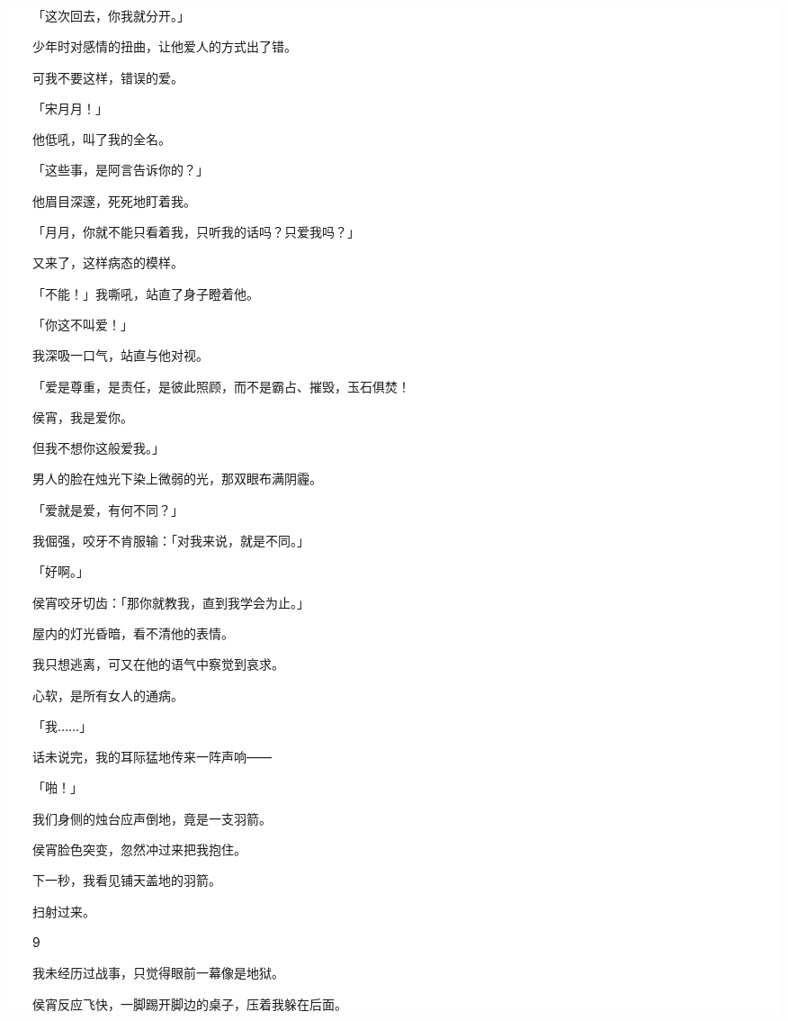 &emsp;&emsp;「这次回去，你我就分开。」  
  
&emsp;&emsp;少年时对感情的扭曲，让他爱人的方式出了错。  
  
&emsp;&emsp;可我不要这样，错误的爱。  
  
&emsp;&emsp;「宋月月！」  
  
&emsp;&emsp;他低吼，叫了我的全名。  
  
&emsp;&emsp;「这些事，是阿言告诉你的？」  
  
&emsp;&emsp;他眉目深邃，死死地盯着我。  
  
&emsp;&emsp;「月月，你就不能只看着我，只听我的话吗？只爱我吗？」  
  
&emsp;&emsp;又来了，这样病态的模样。  
  
&emsp;&emsp;「不能！」我嘶吼，站直了身子瞪着他。  
  
&emsp;&emsp;「你这不叫爱！」  
  
&emsp;&emsp;我深吸一口气，站直与他对视。  
  
&emsp;&emsp;「爱是尊重，是责任，是彼此照顾，而不是霸占、摧毁，玉石俱焚！  
  
&emsp;&emsp;侯宵，我是爱你。  
  
&emsp;&emsp;但我不想你这般爱我。」  
  
&emsp;&emsp;男人的脸在烛光下染上微弱的光，那双眼布满阴霾。  
  
&emsp;&emsp;「爱就是爱，有何不同？」  
  
&emsp;&emsp;我倔强，咬牙不肯服输：「对我来说，就是不同。」  
  
&emsp;&emsp;「好啊。」  
  
&emsp;&emsp;侯宵咬牙切齿：「那你就教我，直到我学会为止。」  
  
&emsp;&emsp;屋内的灯光昏暗，看不清他的表情。  
  
&emsp;&emsp;我只想逃离，可又在他的语气中察觉到哀求。  
  
&emsp;&emsp;心软，是所有女人的通病。  
  
&emsp;&emsp;「我……」  
  
&emsp;&emsp;话未说完，我的耳际猛地传来一阵声响——  
  
&emsp;&emsp;「啪！」  
  
&emsp;&emsp;我们身侧的烛台应声倒地，竟是一支羽箭。  
  
&emsp;&emsp;侯宵脸色突变，忽然冲过来把我抱住。  
  
&emsp;&emsp;下一秒，我看见铺天盖地的羽箭。  
  
&emsp;&emsp;扫射过来。  
  
&emsp;&emsp;9  
  
&emsp;&emsp;我未经历过战事，只觉得眼前一幕像是地狱。  
  
&emsp;&emsp;侯宵反应飞快，一脚踢开脚边的桌子，压着我躲在后面。  
  
